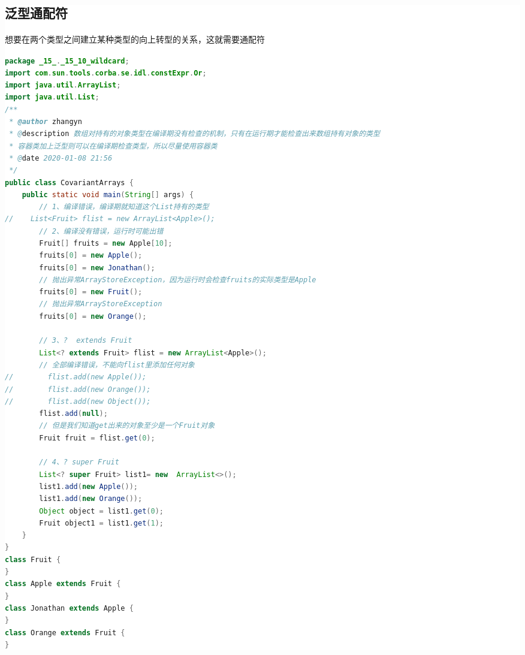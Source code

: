 

## 泛型通配符

想要在两个类型之间建立某种类型的向上转型的关系，这就需要通配符

```java
package _15_._15_10_wildcard;
import com.sun.tools.corba.se.idl.constExpr.Or;
import java.util.ArrayList;
import java.util.List;
/**
 * @author zhangyn
 * @description 数组对持有的对象类型在编译期没有检查的机制，只有在运行期才能检查出来数组持有对象的类型
 * 容器类加上泛型则可以在编译期检查类型，所以尽量使用容器类
 * @date 2020-01-08 21:56
 */
public class CovariantArrays {
    public static void main(String[] args) {
      	// 1、编译错误，编译期就知道这个List持有的类型
//    List<Fruit> flist = new ArrayList<Apple>();
        // 2、编译没有错误，运行时可能出错
        Fruit[] fruits = new Apple[10];
        fruits[0] = new Apple();
      	fruits[0] = new Jonathan();
        // 抛出异常ArrayStoreException，因为运行时会检查fruits的实际类型是Apple
        fruits[0] = new Fruit();
        // 抛出异常ArrayStoreException
        fruits[0] = new Orange();
      	
      	// 3、?  extends Fruit
        List<? extends Fruit> flist = new ArrayList<Apple>();
        // 全部编译错误，不能向flist里添加任何对象
//        flist.add(new Apple());
//        flist.add(new Orange());
//        flist.add(new Object());
        flist.add(null);
        // 但是我们知道get出来的对象至少是一个Fruit对象
        Fruit fruit = flist.get(0);
      	
      	// 4、? super Fruit
      	List<? super Fruit> list1= new  ArrayList<>();
        list1.add(new Apple());
        list1.add(new Orange());
        Object object = list1.get(0);
        Fruit object1 = list1.get(1);
    }
}
class Fruit {
}
class Apple extends Fruit {
}
class Jonathan extends Apple {
}
class Orange extends Fruit {
}

```
